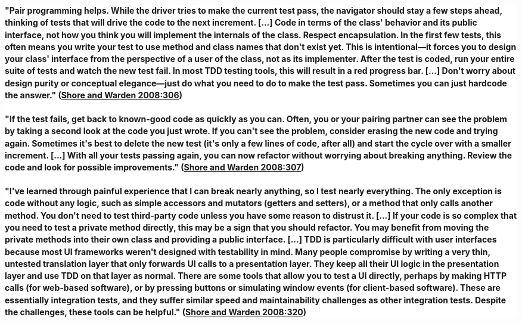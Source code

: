 #### "Pair programming helps. While the driver tries to make the current test pass, the navigator should stay a few steps ahead, thinking of tests that will drive the code to the next increment. [...] Code in terms of the class' behavior and its public interface, not how you think you will implement the internals of the class. Respect encapsulation. In the first few tests, this often means you write your test to use method and class names that don't exist yet. This is intentional—it forces you to design your class' interface from the perspective of a user of the class, not as its implementer. After the test is coded, run your entire suite of tests and watch the new test fail. In most TDD testing tools, this will result in a red progress bar. [...] Don't worry about design purity or conceptual elegance—just do what you need to do to make the test pass. Sometimes you can just hardcode the answer." ([Shore and Warden 2008:306](zotero://open-pdf/library/items/8SYVQEWS?page=306))

#### "If the test fails, get back to known-good code as quickly as you can. Often, you or your pairing partner can see the problem by taking a second look at the code you just wrote. If you can't see the problem, consider erasing the new code and trying again. Sometimes it's best to delete the new test (it's only a few lines of code, after all) and start the cycle over with a smaller increment. [...] With all your tests passing again, you can now refactor without worrying about breaking anything. Review the code and look for possible improvements." ([Shore and Warden 2008:307](zotero://open-pdf/library/items/8SYVQEWS?page=307))

#### "I've learned through painful experience that I can break nearly anything, so I test nearly everything. The only exception is code without any logic, such as simple accessors and mutators (getters and setters), or a method that only calls another method. You don't need to test third-party code unless you have some reason to distrust it. [...] If your code is so complex that you need to test a private method directly, this may be a sign that you should refactor. You may benefit from moving the private methods into their own class and providing a public interface. [...] TDD is particularly difficult with user interfaces because most UI frameworks weren't designed with testability in mind. Many people compromise by writing a very thin, untested translation layer that only forwards UI calls to a presentation layer. They keep all their UI logic in the presentation layer and use TDD on that layer as normal. There are some tools that allow you to test a UI directly, perhaps by making HTTP calls (for web-based software), or by pressing buttons or simulating window events (for client-based software). These are essentially integration tests, and they suffer similar speed and maintainability challenges as other integration tests. Despite the challenges, these tools can be helpful." ([Shore and Warden 2008:320](zotero://open-pdf/library/items/8SYVQEWS?page=320))
